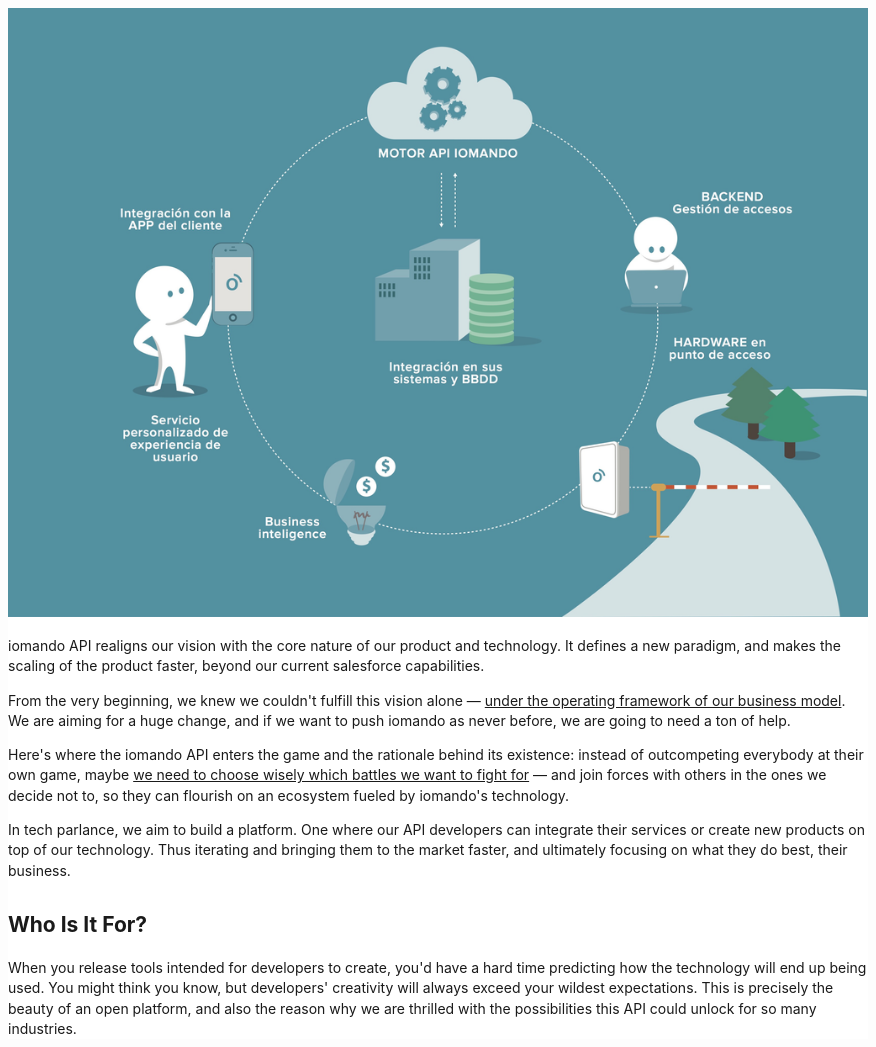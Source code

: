 ![iomando api lifecycle](../../images/iomando-api-lifecycle.jpg 'iomando api lifecycle')

iomando API realigns our vision with the core nature of our product and technology. It defines a new paradigm, and makes the scaling of the product faster, beyond our current salesforce capabilities.

From the very beginning, we knew we couldn't fulfill this vision alone — [under the operating framework of our business model](/blog/2014/double-edged-business-model). We are aiming for a huge change, and if we want to push iomando as never before, we are going to need a ton of help.

Here's where the iomando API enters the game and the rationale behind its existence: instead of outcompeting everybody at their own game, maybe [we need to choose wisely which battles we want to fight for](/blog/2014/changing-behavior) — and join forces with others in the ones we decide not to, so they can flourish on an ecosystem fueled by iomando's technology.

In tech parlance, we aim to build a platform. One where our API developers can integrate their services or create new products on top of our technology. Thus iterating and bringing them to the market faster, and ultimately focusing on what they do best, their business.

## Who Is It For?

When you release tools intended for developers to create, you'd have a hard time predicting how the technology will end up being used. You might think you know, but developers' creativity will always exceed your wildest expectations. This is precisely the beauty of an open platform, and also the reason why we are thrilled with the possibilities this API could unlock for so many industries.
